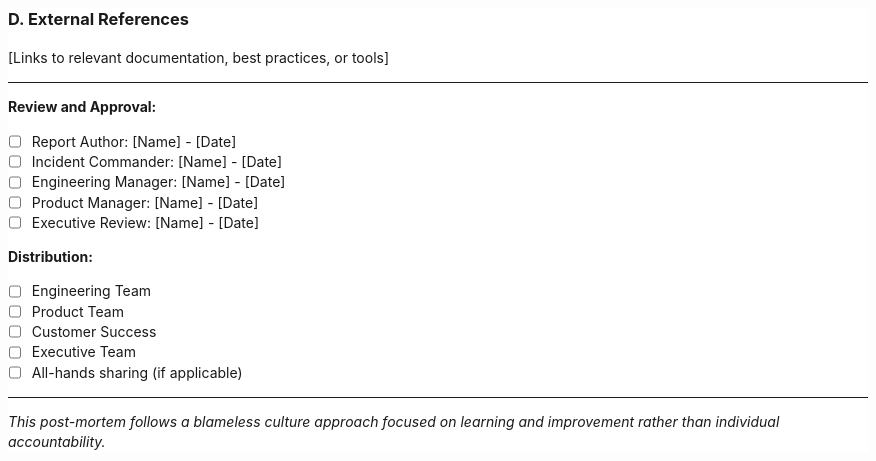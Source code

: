 ### D. External References
[Links to relevant documentation, best practices, or tools]

---

**Review and Approval:**
- [ ] Report Author: [Name] - [Date]
- [ ] Incident Commander: [Name] - [Date]
- [ ] Engineering Manager: [Name] - [Date]
- [ ] Product Manager: [Name] - [Date]
- [ ] Executive Review: [Name] - [Date]

**Distribution:**
- [ ] Engineering Team
- [ ] Product Team
- [ ] Customer Success
- [ ] Executive Team
- [ ] All-hands sharing (if applicable)

---

*This post-mortem follows a blameless culture approach focused on learning and improvement rather than individual accountability.*